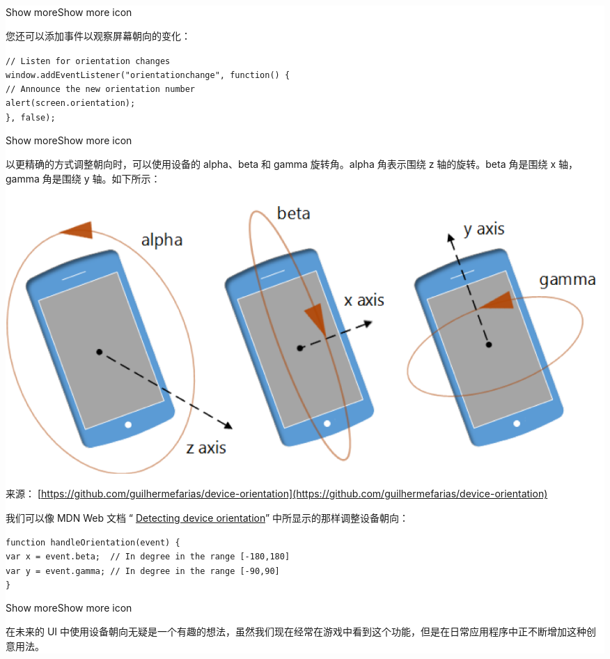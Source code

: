 Show moreShow more icon

您还可以添加事件以观察屏幕朝向的变化：

```
// Listen for orientation changes
window.addEventListener("orientationchange", function() {
// Announce the new orientation number
alert(screen.orientation);
}, false);

```

Show moreShow more icon

以更精确的方式调整朝向时，可以使用设备的 alpha、beta 和 gamma 旋转角。alpha 角表示围绕 z 轴的旋转。beta 角是围绕 x 轴，gamma 角是围绕 y 轴。如下所示：

![用于调整移动设备朝向的不同轴的图示](../ibm_articles_img/responsive-design-future_images_orientation-axis-mobile-devices.png)

来源： [https://github.com/guilhermefarias/device-orientation](https://github.com/guilhermefarias/device-orientation)

我们可以像 MDN Web 文档 “ [Detecting device orientation](https://developer.mozilla.org/en-US/docs/Web/API/Detecting_device_orientation)” 中所显示的那样调整设备朝向：

```
function handleOrientation(event) {
var x = event.beta;  // In degree in the range [-180,180]
var y = event.gamma; // In degree in the range [-90,90]
}

```

Show moreShow more icon

在未来的 UI 中使用设备朝向无疑是一个有趣的想法，虽然我们现在经常在游戏中看到这个功能，但是在日常应用程序中正不断增加这种创意用法。

